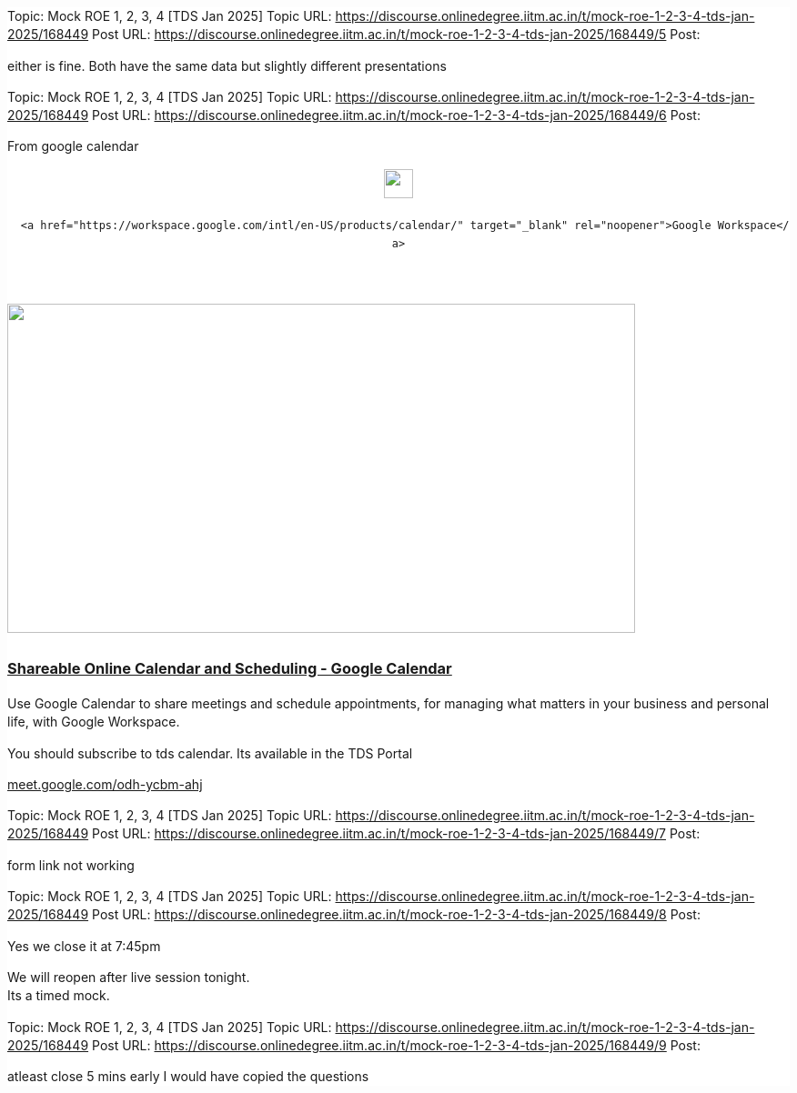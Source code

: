 Topic: Mock ROE 1, 2, 3, 4 [TDS Jan 2025]
Topic URL: https://discourse.onlinedegree.iitm.ac.in/t/mock-roe-1-2-3-4-tds-jan-2025/168449
Post URL: https://discourse.onlinedegree.iitm.ac.in/t/mock-roe-1-2-3-4-tds-jan-2025/168449/5
Post: <p>either is fine. Both have the same data but slightly different presentations</p>

Topic: Mock ROE 1, 2, 3, 4 [TDS Jan 2025]
Topic URL: https://discourse.onlinedegree.iitm.ac.in/t/mock-roe-1-2-3-4-tds-jan-2025/168449
Post URL: https://discourse.onlinedegree.iitm.ac.in/t/mock-roe-1-2-3-4-tds-jan-2025/168449/6
Post: <p>From google calendar</p><aside class="onebox allowlistedgeneric" data-onebox-src="https://workspace.google.com/intl/en-US/products/calendar/">
  <header class="source">
      <img src="https://europe1.discourse-cdn.com/flex013/uploads/iitm/original/3X/e/4/e4bbf44d7e5f8f2c5eb56b7f3fef215aebde55b3.png" class="site-icon" data-dominant-color="D4D2CB" width="32" height="32">

      <a href="https://workspace.google.com/intl/en-US/products/calendar/" target="_blank" rel="noopener">Google Workspace</a>
  </header>

  <article class="onebox-body">
    <div class="aspect-image" style="--aspect-ratio:690/362;"><img src="https://europe1.discourse-cdn.com/flex013/uploads/iitm/optimized/3X/d/6/d6093c2bb2ffb40a728365c2ceda26a216a2c61a_2_690x362.jpeg" class="thumbnail" data-dominant-color="E5EAED" width="690" height="362"></div>

<h3><a href="https://workspace.google.com/intl/en-US/products/calendar/" target="_blank" rel="noopener">Shareable Online Calendar and Scheduling - Google Calendar</a></h3>

  <p>Use Google Calendar to share meetings and schedule appointments, for managing what matters in your business and personal life, with Google Workspace.</p>


  </article>

  <div class="onebox-metadata">
    
    
  </div>

  <div style="clear: both"></div>


<p>You should subscribe to tds calendar. Its available in the TDS Portal</p>
<p><a href="http://meet.google.com/odh-ycbm-ahj" class="onebox" target="_blank" rel="noopener">meet.google.com/odh-ycbm-ahj</a></p>

Topic: Mock ROE 1, 2, 3, 4 [TDS Jan 2025]
Topic URL: https://discourse.onlinedegree.iitm.ac.in/t/mock-roe-1-2-3-4-tds-jan-2025/168449
Post URL: https://discourse.onlinedegree.iitm.ac.in/t/mock-roe-1-2-3-4-tds-jan-2025/168449/7
Post: <p>form link not working</p>

Topic: Mock ROE 1, 2, 3, 4 [TDS Jan 2025]
Topic URL: https://discourse.onlinedegree.iitm.ac.in/t/mock-roe-1-2-3-4-tds-jan-2025/168449
Post URL: https://discourse.onlinedegree.iitm.ac.in/t/mock-roe-1-2-3-4-tds-jan-2025/168449/8
Post: <p>Yes we close it at 7:45pm</p>
<p>We will reopen after live session tonight.<br>
Its a timed mock.</p>

Topic: Mock ROE 1, 2, 3, 4 [TDS Jan 2025]
Topic URL: https://discourse.onlinedegree.iitm.ac.in/t/mock-roe-1-2-3-4-tds-jan-2025/168449
Post URL: https://discourse.onlinedegree.iitm.ac.in/t/mock-roe-1-2-3-4-tds-jan-2025/168449/9
Post: <p>atleast close 5 mins early I would have copied the questions</p>
